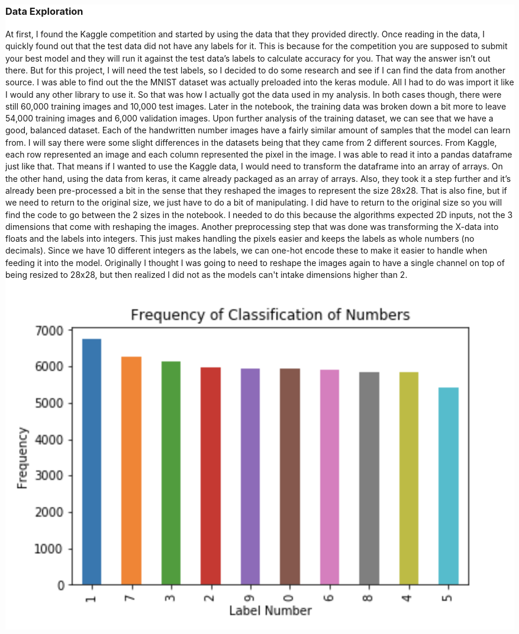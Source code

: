 ### Data Exploration
At first, I found the Kaggle competition and started by using the data that they provided directly. Once reading in the data, I quickly found out that the test data did not have any labels for it. This is because for the competition you are supposed to submit your best model and they will run it against the test data’s labels to calculate accuracy for you. That way the answer isn’t out there. But for this project, I will need the test labels, so I decided to do some research and see if I can find the data from another source. I was able to find out the the MNIST dataset was actually preloaded into the keras module. All I had to do was import it like I would any other library to use it. So that was how I actually got the data used in my analysis. In both cases though, there were still 60,000 training images and 10,000 test images. Later in the notebook, the training data was broken down a bit more to leave 54,000 training images and 6,000 validation images. Upon further analysis of the training dataset, we can see that we have a good, balanced dataset. Each of the handwritten number images have a fairly similar amount of samples that the model can learn from. I will say there were some slight differences in the datasets being that they came from 2 different sources. From Kaggle, each row represented an image and each column represented the pixel in the image. I was able to read it into a pandas dataframe just like that. That means if I wanted to use the Kaggle data, I would need to transform the dataframe into an array of arrays. On the other hand, using the data from keras, it came already packaged as an array of arrays. Also, they took it a step further and it’s already been pre-processed a bit in the sense that they reshaped the images to represent the size 28x28. That is also fine, but if we need to return to the original size, we just have to do a bit of manipulating. I did have to return to the original size so you will find the code to go between the 2 sizes in the notebook. I needed to do this because the algorithms expected 2D inputs, not the 3 dimensions that come with reshaping the images. Another preprocessing step that was done was transforming the X-data into floats and the labels into integers. This just makes handling the pixels easier and keeps the labels as whole numbers (no decimals). Since we have 10 different integers as the labels, we can one-hot encode these to make it easier to handle when feeding it into the model. Originally I thought I was going to need to reshape the images again to have a single channel on top of being resized to 28x28, but then realized I did not as the models can't intake dimensions higher than 2.

![](screenshots/number_distribution.png)
